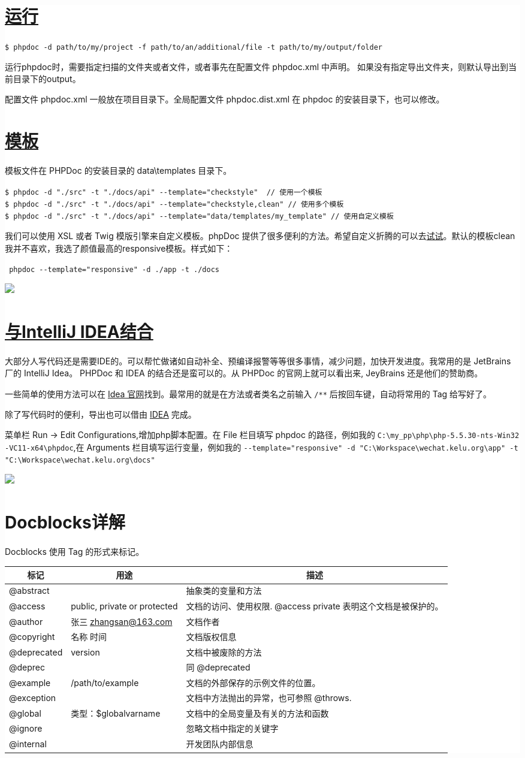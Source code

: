 # [运行][run]

    $ phpdoc -d path/to/my/project -f path/to/an/additional/file -t path/to/my/output/folder
    
运行phpdoc时，需要指定扫描的文件夹或者文件，或者事先在配置文件 phpdoc.xml 中声明。 如果没有指定导出文件夹，则默认导出到当前目录下的output。

配置文件 phpdoc.xml 一般放在项目目录下。全局配置文件 phpdoc.dist.xml 在 phpdoc 的安装目录下，也可以修改。

# [模板][changing_the_look]

模板文件在 PHPDoc 的安装目录的 data\templates 目录下。

    $ phpdoc -d "./src" -t "./docs/api" --template="checkstyle"  // 使用一个模板
    $ phpdoc -d "./src" -t "./docs/api" --template="checkstyle,clean" // 使用多个模板
    $ phpdoc -d "./src" -t "./docs/api" --template="data/templates/my_template" // 使用自定义模板
    
我们可以使用 XSL 或者 Twig 模版引擎来自定义模板。phpDoc 提供了很多便利的方法。希望自定义折腾的可以去[试试][changing_the_look]。默认的模板clean我并不喜欢，我选了颜值最高的responsive模板。样式如下：

     phpdoc --template="responsive" -d ./app -t ./docs

![](http://7vigrt.com1.z0.glb.clouddn.com/bog/pic/201703/responsive.jpg)
    
# [与IntelliJ IDEA结合][idea]

大部分人写代码还是需要IDE的。可以帮忙做诸如自动补全、预编译报警等等很多事情，减少问题，加快开发进度。我常用的是 JetBrains 厂的 IntelliJ Idea。 PHPDoc 和 IDEA 的结合还是蛮可以的。从 PHPDoc 的官网上就可以看出来, JeyBrains 还是他们的赞助商。
    
一些简单的使用方法可以在 [Idea 官网][idea]找到。最常用的就是在方法或者类名之前输入 `/**` 后按回车键，自动将常用的 Tag 给写好了。

除了写代码时的便利，导出也可以借由 [IDEA](https://www.jetbrains.com/help/idea/2016.3/creating-and-editing-run-debug-configurations.html) 完成。

菜单栏 Run -> Edit Configurations,增加php脚本配置。在 File 栏目填写 phpdoc 的路径，例如我的 `C:\my_pp\php\php-5.5.30-nts-Win32-VC11-x64\phpdoc`,在 Arguments 栏目填写运行变量，例如我的 `--template="responsive" -d "C:\Workspace\wechat.kelu.org\app" -t "C:\Workspace\wechat.kelu.org\docs"`
    
![](http://7vigrt.com1.z0.glb.clouddn.com/blog/pic/201703/idea_run_config.jpg)
    
# Docblocks详解

Docblocks 使用 Tag 的形式来标记。

| 标记 | 用途 | 描述 | 
| --- |  --- |  --- | 
| @abstract |  | 抽象类的变量和方法 | 
| @access | public, private or protected | 文档的访问、使用权限. @access private 表明这个文档是被保护的。 | 
| @author | 张三 <zhangsan@163.com> | 文档作者 | 
| @copyright | 名称 时间 | 文档版权信息 | 
| @deprecated | version | 文档中被废除的方法 | 
| @deprec |  | 同 @deprecated | 
| @example | /path/to/example | 文档的外部保存的示例文件的位置。 | 
| @exception |  | 文档中方法抛出的异常，也可参照 @throws. | 
| @global | 类型：$globalvarname | 文档中的全局变量及有关的方法和函数 | 
| @ignore |  | 忽略文档中指定的关键字 | 
| @internal |  | 开发团队内部信息 | 

[first]: https://phpdoc.org/docs/latest/getting-started/your-first-set-of-documentation.html
[run]: https://phpdoc.org/docs/latest/guides/running-phpdocumentor.html
[changing_the_look]: https://phpdoc.org/docs/latest/getting-started/changing-the-look-and-feel.html
[idea]: https://www.jetbrains.com/help/idea/2016.3/creating-php-documentation-comments.html